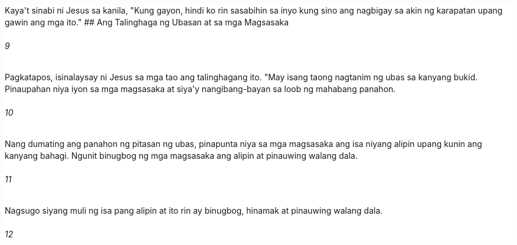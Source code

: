 



Kaya't sinabi ni Jesus sa kanila, "Kung gayon, hindi ko rin sasabihin sa inyo kung sino ang nagbigay sa akin ng karapatan upang gawin ang mga ito." ## Ang Talinghaga ng Ubasan at sa mga Magsasaka 











###### 9 





Pagkatapos, isinalaysay ni Jesus sa mga tao ang talinghagang ito. "May isang taong nagtanim ng ubas sa kanyang bukid. Pinaupahan niya iyon sa mga magsasaka at siya'y nangibang-bayan sa loob ng mahabang panahon. 











###### 10 





Nang dumating ang panahon ng pitasan ng ubas, pinapunta niya sa mga magsasaka ang isa niyang alipin upang kunin ang kanyang bahagi. Ngunit binugbog ng mga magsasaka ang alipin at pinauwing walang dala. 











###### 11 





Nagsugo siyang muli ng isa pang alipin at ito rin ay binugbog, hinamak at pinauwing walang dala. 











###### 12 



